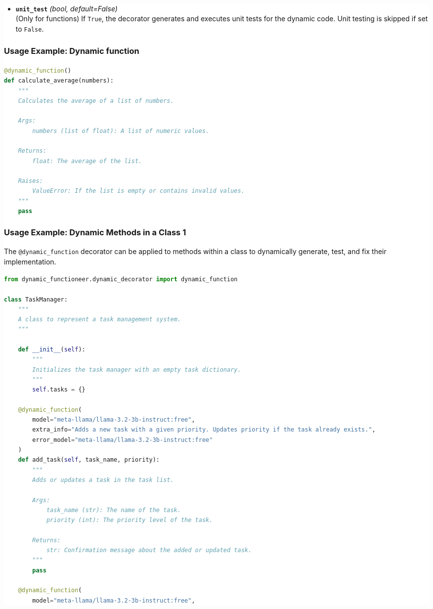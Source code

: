 - **`unit_test`** *(bool, default=False)*  
  (Only for functions) If `True`, the decorator generates and executes unit tests for the dynamic code. Unit testing is skipped if set to `False`.

### Usage Example: Dynamic function

```python
@dynamic_function()
def calculate_average(numbers):
    """
    Calculates the average of a list of numbers.

    Args:
        numbers (list of float): A list of numeric values.

    Returns:
        float: The average of the list.

    Raises:
        ValueError: If the list is empty or contains invalid values.
    """
    pass
```

### Usage Example: Dynamic Methods in a Class 1

The `@dynamic_function` decorator can be applied to methods within a class to dynamically generate, test, and fix their implementation.

```python
from dynamic_functioneer.dynamic_decorator import dynamic_function

class TaskManager:
    """
    A class to represent a task management system.
    """

    def __init__(self):
        """
        Initializes the task manager with an empty task dictionary.
        """
        self.tasks = {}

    @dynamic_function(
        model="meta-llama/llama-3.2-3b-instruct:free",
        extra_info="Adds a new task with a given priority. Updates priority if the task already exists.",
        error_model="meta-llama/llama-3.2-3b-instruct:free"
    )
    def add_task(self, task_name, priority):
        """
        Adds or updates a task in the task list.

        Args:
            task_name (str): The name of the task.
            priority (int): The priority level of the task.

        Returns:
            str: Confirmation message about the added or updated task.
        """
        pass

    @dynamic_function(
        model="meta-llama/llama-3.2-3b-instruct:free",
```
